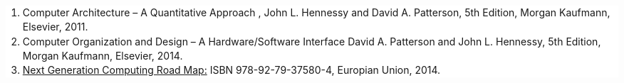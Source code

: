1.  Computer Architecture – A Quantitative Approach , John L. Hennessy and David A. Patterson, 5th Edition, Morgan Kaufmann, Elsevier, 2011.
2.  Computer Organization and Design – A Hardware/Software Interface David A. Patterson and John L. Hennessy, 5th Edition, Morgan Kaufmann, Elsevier, 2014.
3.  [Next Generation Computing Road Map:](http://ec.europa.eu/newsroom/dae/document.cfm?doc_id=6636) ISBN 978-92-79-37580-4, Europian Union, 2014.
